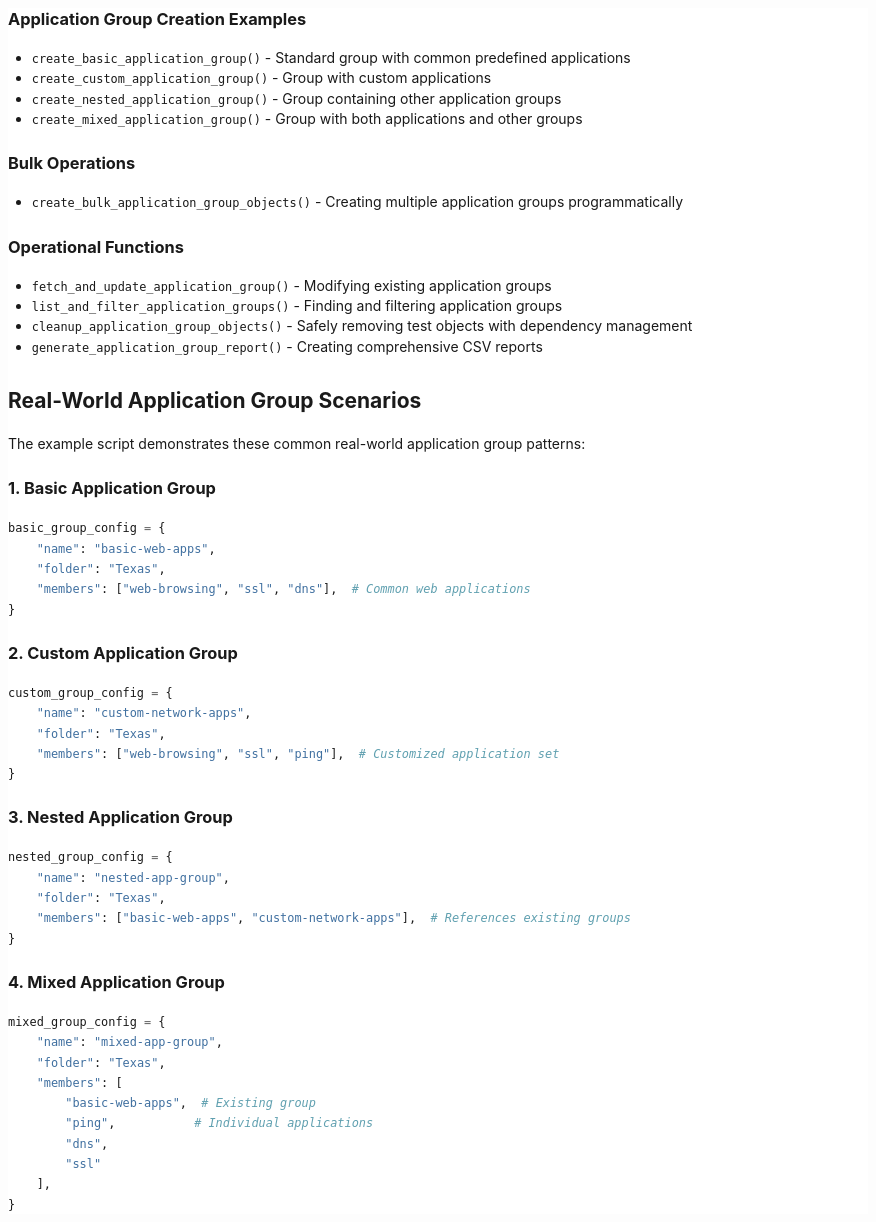 ### Application Group Creation Examples
- `create_basic_application_group()` - Standard group with common predefined applications
- `create_custom_application_group()` - Group with custom applications
- `create_nested_application_group()` - Group containing other application groups
- `create_mixed_application_group()` - Group with both applications and other groups

### Bulk Operations
- `create_bulk_application_group_objects()` - Creating multiple application groups programmatically

### Operational Functions
- `fetch_and_update_application_group()` - Modifying existing application groups
- `list_and_filter_application_groups()` - Finding and filtering application groups
- `cleanup_application_group_objects()` - Safely removing test objects with dependency management
- `generate_application_group_report()` - Creating comprehensive CSV reports

## Real-World Application Group Scenarios

The example script demonstrates these common real-world application group patterns:

### 1. Basic Application Group
```python
basic_group_config = {
    "name": "basic-web-apps",
    "folder": "Texas",
    "members": ["web-browsing", "ssl", "dns"],  # Common web applications
}
```

### 2. Custom Application Group
```python
custom_group_config = {
    "name": "custom-network-apps",
    "folder": "Texas",
    "members": ["web-browsing", "ssl", "ping"],  # Customized application set
}
```

### 3. Nested Application Group
```python
nested_group_config = {
    "name": "nested-app-group",
    "folder": "Texas",
    "members": ["basic-web-apps", "custom-network-apps"],  # References existing groups
}
```

### 4. Mixed Application Group
```python
mixed_group_config = {
    "name": "mixed-app-group",
    "folder": "Texas",
    "members": [
        "basic-web-apps",  # Existing group
        "ping",           # Individual applications
        "dns",
        "ssl"
    ],
}
```
